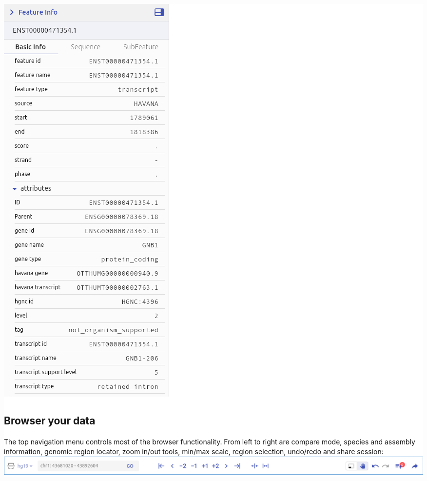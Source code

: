 ![Track information](/pictures/4_11.png)



## Browser your data
The top navigation menu controls most of the browser functionality. From left to right are compare mode, species and assembly information, genomic region locator, zoom in/out tools, min/max scale, region selection, undo/redo and share session:
![Top memu bar](/pictures/4_11.1.png)

